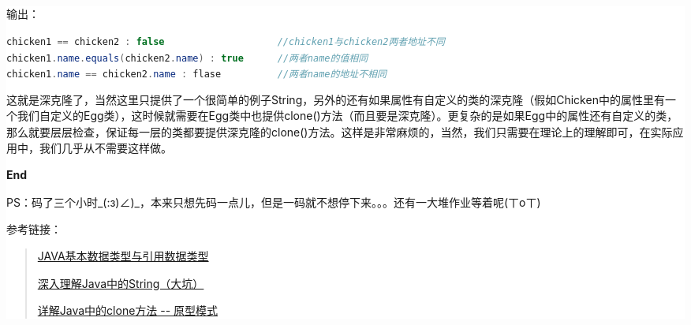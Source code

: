 输出：

```java
chicken1 == chicken2 : false					//chicken1与chicken2两者地址不同
chicken1.name.equals(chicken2.name) : true		//两者name的值相同
chicken1.name == chicken2.name : flase			//两者name的地址不相同
```

这就是深克隆了，当然这里只提供了一个很简单的例子String，另外的还有如果属性有自定义的类的深克隆（假如Chicken中的属性里有一个我们自定义的Egg类），这时候就需要在Egg类中也提供clone()方法（而且要是深克隆）。更复杂的是如果Egg中的属性还有自定义的类，那么就要层层检查，保证每一层的类都要提供深克隆的clone()方法。这样是非常麻烦的，当然，我们只需要在理论上的理解即可，在实际应用中，我们几乎从不需要这样做。

**End**

PS：码了三个小时\_(:з)∠)\_，本来只想先码一点儿，但是一码就不想停下来。。。还有一大堆作业等着呢(ㄒoㄒ)

</pr>

</pr>

参考链接：

>  [JAVA基本数据类型与引用数据类型](https://blog.csdn.net/Coding_Zhu/article/details/53096178) 
>
> [深入理解Java中的String（大坑）]( https://blog.csdn.net/qq_34490018/article/details/82110578 )
>
> [详解Java中的clone方法 -- 原型模式]( https://blog.csdn.net/zhangjg_blog/article/details/18369201 )